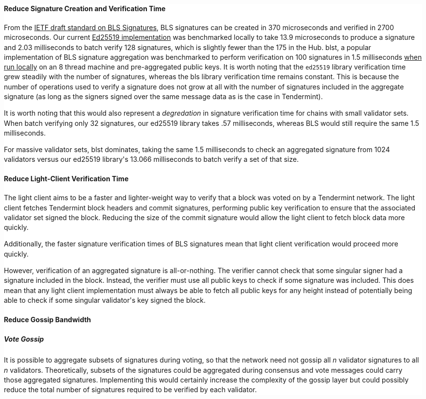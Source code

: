 #### Reduce Signature Creation and Verification Time

From the [IETF draft standard on BLS Signatures][bls-ietf], BLS signatures can be
created in 370 microseconds and verified in 2700 microseconds. Our current
[Ed25519 implementation][voi-ed25519-perf] was benchmarked locally to take
13.9 microseconds to produce a signature and 2.03 milliseconds to batch verify
128 signatures, which is slightly fewer than the 175 in the Hub. blst, a popular
implementation of BLS signature aggregation was benchmarked to perform verification
on 100 signatures in 1.5 milliseconds [when run locally][blst-verify-bench]
on an 8 thread machine and pre-aggregated public keys. It is worth noting that
the `ed25519` library verification time grew steadily with the number of signatures,
whereas the bls library verification time remains constant. This is because the
number of operations used to verify a signature does not grow at all with the
number of signatures included in the aggregate signature (as long as the signers
signed over the same message data as is the case in Tendermint).

It is worth noting that this would also represent a _degredation_ in signature
verification time for chains with small validator sets. When batch verifying
only 32 signatures, our ed25519 library takes .57 milliseconds, whereas BLS
would still require the same 1.5 milliseconds.

For massive validator sets, blst dominates, taking the same 1.5 milliseconds to
check an aggregated signature from 1024 validators versus our ed25519 library's
13.066 milliseconds to batch verify a set of that size.

#### Reduce Light-Client Verification Time

The light client aims to be a faster and lighter-weight way to verify that a
block was voted on by a Tendermint network. The light client fetches
Tendermint block headers and commit signatures, performing public key
verification to ensure that the associated validator set signed the block.
Reducing the size of the commit signature would allow the light client to fetch
block data more quickly.

Additionally, the faster signature verification times of BLS signatures mean
that light client verification would proceed more quickly.

However, verification of an aggregated signature is all-or-nothing. The verifier
cannot check that some singular signer had a signature included in the block.
Instead, the verifier must use all public keys to check if some signature
was included. This does mean that any light client implementation must always
be able to fetch all public keys for any height instead of potentially being
able to check if some singular validator's key signed the block.

#### Reduce Gossip Bandwidth

##### Vote Gossip

It is possible to aggregate subsets of signatures during voting, so that the
network need not gossip all _n_ validator signatures to all _n_ validators.
Theoretically, subsets of the signatures could be aggregated during consensus
and vote messages could carry those aggregated signatures. Implementing this
would certainly increase the complexity of the gossip layer but could possibly
reduce the total number of signatures required to be verified by each validator.


[line-ostracon-pr]: https://github.com/line/ostracon/pull/117
[gcp-storage-pricing]: https://cloud.google.com/storage/pricing#north-america_2
[yubi-key-bls-support]: https://github.com/Yubico/yubihsm-shell/issues/66
[cloud-hsm-support]: https://docs.aws.amazon.com/cloudhsm/latest/userguide/pkcs11-key-types.html
[bls-ietf]: https://datatracker.ietf.org/doc/html/draft-irtf-cfrg-bls-signature-04
[bls-ietf-terms]: https://datatracker.ietf.org/doc/html/draft-irtf-cfrg-bls-signature-04#section-1.3
[bls-ietf-pop]: https://datatracker.ietf.org/doc/html/draft-irtf-cfrg-bls-signature-04#section-3.3
[multi-signatures-smaller-blockchains]: https://eprint.iacr.org/2018/483.pdf
[zcash-adoption]: https://github.com/zcash/zcash/issues/2502
[chia-adoption]: https://github.com/Chia-Network/chia-blockchain#chia-blockchain
[bls-ietf-ecdsa-compare]: https://datatracker.ietf.org/doc/html/draft-irtf-cfrg-bls-signature-04#section-1.1
[voi-ed25519-perf]: https://github.com/williambanfield/curve25519-voi/blob/benchmark/primitives/ed25519/PERFORMANCE.txt#L79
[blst-verify-bench]: https://github.com/williambanfield/blst/blame/bench/bindings/go/PERFORMANCE.md#L9
[blst-verify-bench-agg]: https://github.com/williambanfield/blst/blame/bench/bindings/go/PERFORMANCE.md#L23
[vitalik-pairing-post]: https://medium.com/@VitalikButerin/exploring-elliptic-curve-pairings-c73c1864e627
[ledger-bls-announce]: https://www.ledger.com/first-ever-firmware-update-coming-to-the-ledger-nano-x
[commit-proto]: https://github.com/tendermint/tendermint/blob/be7cb50bb3432ee652f88a443e8ee7b8ef7122bc/proto/tendermint/types/types.proto#L121
[canonical-vote-proto]: https://github.com/tendermint/tendermint/blob/be7cb50bb3432ee652f88a443e8ee7b8ef7122bc/spec/core/encoding.md#L283
[blst]: https://github.com/supranational/blst
[prysm-blst]: https://github.com/prysmaticlabs/prysm/blob/develop/go.mod#L75
[gnark]: https://github.com/ConsenSys/gnark-crypto/
[eth-2-adoption]: https://notes.ethereum.org/@GW1ZUbNKR5iRjjKYx6_dJQ/Skxf3tNcg_
[bls-weil-pairing]: https://www.iacr.org/archive/asiacrypt2001/22480516.pdf
[summing-zero-paper]: https://eprint.iacr.org/2021/323.pdf
[circl]: https://github.com/cloudflare/circl
[suggested-ed25519-agg]: https://github.com/tendermint/tendermint/issues/7892